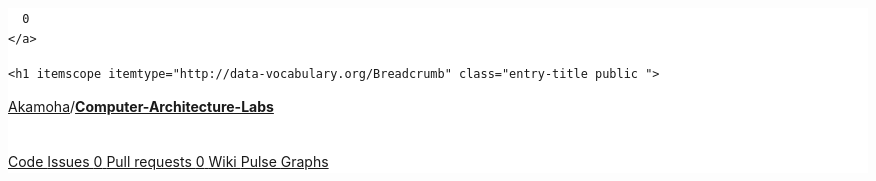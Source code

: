       0
    </a>
  </li>
</ul>

    <h1 itemscope itemtype="http://data-vocabulary.org/Breadcrumb" class="entry-title public ">
  <span class="octicon octicon-repo"></span>
  <span class="author"><a href="/Akamoha" class="url fn" itemprop="url" rel="author"><span itemprop="title">Akamoha</span></a></span><span class="path-divider">/</span><strong><a href="/Akamoha/Computer-Architecture-Labs" data-pjax="#js-repo-pjax-container">Computer-Architecture-Labs</a></strong>

  <span class="page-context-loader">
    <img alt="" height="16" src="https://assets-cdn.github.com/images/spinners/octocat-spinner-32.gif" width="16" />
  </span>

</h1>

  </div>
  <div class="container">
    
<nav class="reponav js-repo-nav js-sidenav-container-pjax js-octicon-loaders"
     role="navigation"
     data-pjax="#js-repo-pjax-container">

  <a href="/Akamoha/Computer-Architecture-Labs" aria-label="Code" aria-selected="true" class="js-selected-navigation-item selected reponav-item" data-hotkey="g c" data-selected-links="repo_source repo_downloads repo_commits repo_releases repo_tags repo_branches /Akamoha/Computer-Architecture-Labs">
    <span class="octicon octicon-code"></span>
    Code
</a>
    <a href="/Akamoha/Computer-Architecture-Labs/issues" class="js-selected-navigation-item reponav-item" data-hotkey="g i" data-selected-links="repo_issues repo_labels repo_milestones /Akamoha/Computer-Architecture-Labs/issues">
      <span class="octicon octicon-issue-opened"></span>
      Issues
      <span class="counter">0</span>
</a>
  <a href="/Akamoha/Computer-Architecture-Labs/pulls" class="js-selected-navigation-item reponav-item" data-hotkey="g p" data-selected-links="repo_pulls /Akamoha/Computer-Architecture-Labs/pulls">
    <span class="octicon octicon-git-pull-request"></span>
    Pull requests
    <span class="counter">0</span>
</a>
    <a href="/Akamoha/Computer-Architecture-Labs/wiki" class="js-selected-navigation-item reponav-item" data-hotkey="g w" data-selected-links="repo_wiki /Akamoha/Computer-Architecture-Labs/wiki">
      <span class="octicon octicon-book"></span>
      Wiki
</a>
  <a href="/Akamoha/Computer-Architecture-Labs/pulse" class="js-selected-navigation-item reponav-item" data-selected-links="pulse /Akamoha/Computer-Architecture-Labs/pulse">
    <span class="octicon octicon-pulse"></span>
    Pulse
</a>
  <a href="/Akamoha/Computer-Architecture-Labs/graphs" class="js-selected-navigation-item reponav-item" data-selected-links="repo_graphs repo_contributors /Akamoha/Computer-Architecture-Labs/graphs">
    <span class="octicon octicon-graph"></span>
    Graphs
</a>
